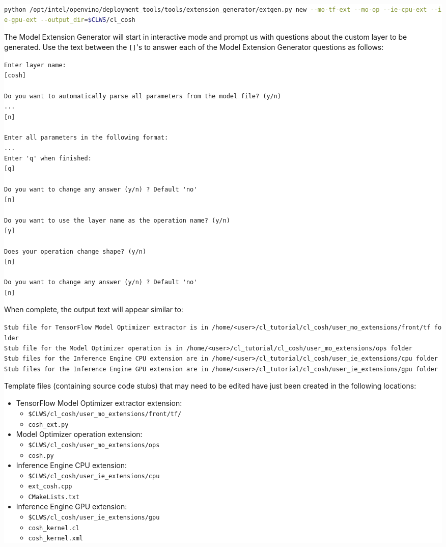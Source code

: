 ```bash
python /opt/intel/openvino/deployment_tools/tools/extension_generator/extgen.py new --mo-tf-ext --mo-op --ie-cpu-ext --ie-gpu-ext --output_dir=$CLWS/cl_cosh
```

The Model Extension Generator will start in interactive mode and prompt us with questions 
about the custom layer to be generated.  Use the text between the `[]`'s to answer each 
of the Model Extension Generator questions as follows:

```
Enter layer name: 
[cosh]

Do you want to automatically parse all parameters from the model file? (y/n)
...
[n]

Enter all parameters in the following format:
...
Enter 'q' when finished:
[q]

Do you want to change any answer (y/n) ? Default 'no'
[n]

Do you want to use the layer name as the operation name? (y/n)
[y]

Does your operation change shape? (y/n)  
[n]

Do you want to change any answer (y/n) ? Default 'no'
[n]
```

When complete, the output text will appear similar to:
```
Stub file for TensorFlow Model Optimizer extractor is in /home/<user>/cl_tutorial/cl_cosh/user_mo_extensions/front/tf folder
Stub file for the Model Optimizer operation is in /home/<user>/cl_tutorial/cl_cosh/user_mo_extensions/ops folder
Stub files for the Inference Engine CPU extension are in /home/<user>/cl_tutorial/cl_cosh/user_ie_extensions/cpu folder
Stub files for the Inference Engine GPU extension are in /home/<user>/cl_tutorial/cl_cosh/user_ie_extensions/gpu folder
```

Template files (containing source code stubs) that may need to be edited have just been 
created in the following locations:

- TensorFlow Model Optimizer extractor extension: 
  - `$CLWS/cl_cosh/user_mo_extensions/front/tf/`
  - `cosh_ext.py`
- Model Optimizer operation extension:
  - `$CLWS/cl_cosh/user_mo_extensions/ops`
  - `cosh.py`
- Inference Engine CPU extension:
  - `$CLWS/cl_cosh/user_ie_extensions/cpu`
  - `ext_cosh.cpp`
  - `CMakeLists.txt`
- Inference Engine GPU extension:
  - `$CLWS/cl_cosh/user_ie_extensions/gpu`
  - `cosh_kernel.cl`
  - `cosh_kernel.xml`
